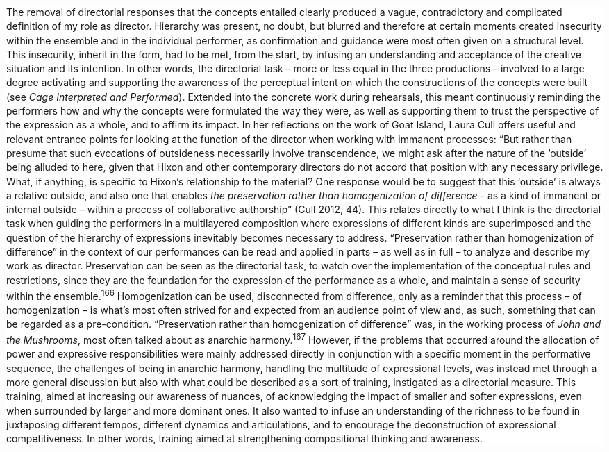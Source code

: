 The removal of directorial responses that the concepts entailed clearly produced a vague, contradictory and complicated definition of my role as director. Hierarchy was present, no doubt, but blurred and therefore at certain moments created insecurity within the ensemble and in the individual performer, as confirmation and guidance were most often given on a structural level. This insecurity, inherit in the form, had to be met, from the start, by infusing an understanding and acceptance of the creative situation and its intention. In other words, the directorial task – more or less equal in the three productions – involved to a large degree activating and supporting the awareness of the perceptual intent on which the constructions of the concepts were built (see *Cage Interpreted and Performed*). Extended into the concrete work during rehearsals, this meant continuously reminding the performers how and why the concepts were formulated the way they were, as well as supporting them to trust the perspective of the expression as a whole, and to affirm its impact. In her reflections on the work of Goat Island, Laura Cull offers useful and relevant entrance points for looking at the function of the director when working with immanent processes: “But rather than presume that such evocations of outsideness necessarily involve transcendence, we might ask after the nature of the ‘outside’ being alluded to here, given that Hixon and other contemporary directors do not accord that position with any necessary privilege. What, if anything, is specific to Hixon’s relationship to the material? One response would be to suggest that this ‘outside’ is always a relative outside, and also one that enables *the preservation rather than homogenization of difference*  - as a kind of immanent or internal outside – within a process of collaborative authorship” (Cull 2012, 44). This relates directly to what I think is the directorial task when guiding the performers in a multilayered composition where expressions of different kinds are superimposed and the question of the hierarchy of expressions inevitably becomes necessary to address. “Preservation rather than homogenization of difference” in the context of our performances can be read and applied in parts – as well as in full – to analyze and describe my work as director. Preservation can be seen as the directorial task, to watch over the implementation of the conceptual rules and restrictions, since they are the foundation for the expression of the performance as a whole, and maintain a sense of security within the ensemble.<sup>166</sup> Homogenization can be used, disconnected from difference, only as a reminder that this process – of homogenization – is what’s most often strived for and expected from an audience point of view and, as such, something that can be regarded as a pre-condition. “Preservation rather than homogenization of difference” was, in the working process of *John and the Mushrooms*, most often talked about as anarchic harmony.<sup>167</sup> However, if the problems that occurred around the allocation of power and expressive responsibilities were mainly addressed directly in conjunction with a specific moment in the performative sequence, the challenges of being in anarchic harmony, handling the multitude of expressional levels, was instead met through a more general discussion but also with what could be described as a sort of training, instigated as a directorial measure. This training, aimed at increasing our awareness of nuances, of acknowledging the impact of smaller and softer expressions, even when surrounded by larger and more dominant ones. It also wanted to infuse an understanding of the richness to be found in juxtaposing different tempos, different dynamics and articulations, and to encourage the deconstruction of expressional competitiveness. In other words, training aimed at strengthening compositional thinking and awareness.
